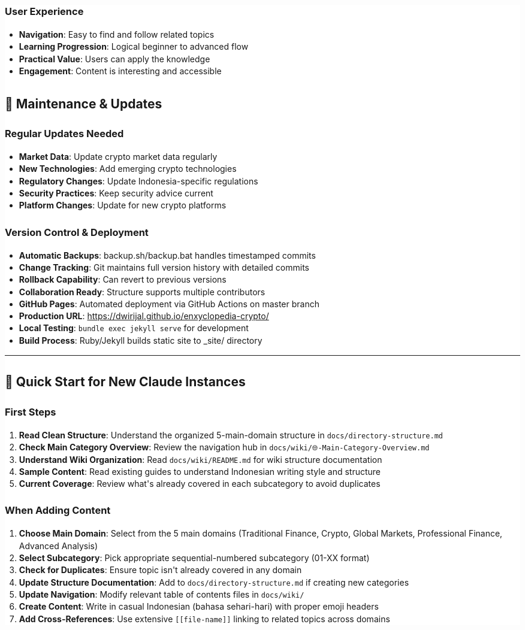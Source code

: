 ### User Experience
- **Navigation**: Easy to find and follow related topics
- **Learning Progression**: Logical beginner to advanced flow
- **Practical Value**: Users can apply the knowledge
- **Engagement**: Content is interesting and accessible

## 🔄 Maintenance & Updates

### Regular Updates Needed
- **Market Data**: Update crypto market data regularly
- **New Technologies**: Add emerging crypto technologies
- **Regulatory Changes**: Update Indonesia-specific regulations
- **Security Practices**: Keep security advice current
- **Platform Changes**: Update for new crypto platforms

### Version Control & Deployment
- **Automatic Backups**: backup.sh/backup.bat handles timestamped commits
- **Change Tracking**: Git maintains full version history with detailed commits
- **Rollback Capability**: Can revert to previous versions
- **Collaboration Ready**: Structure supports multiple contributors
- **GitHub Pages**: Automated deployment via GitHub Actions on master branch
- **Production URL**: https://dwirijal.github.io/enxyclopedia-crypto/
- **Local Testing**: `bundle exec jekyll serve` for development
- **Build Process**: Ruby/Jekyll builds static site to _site/ directory

---

## 🚀 Quick Start for New Claude Instances

### First Steps
1. **Read Clean Structure**: Understand the organized 5-main-domain structure in `docs/directory-structure.md`
2. **Check Main Category Overview**: Review the navigation hub in `docs/wiki/🌐-Main-Category-Overview.md`
3. **Understand Wiki Organization**: Read `docs/wiki/README.md` for wiki structure documentation
4. **Sample Content**: Read existing guides to understand Indonesian writing style and structure
5. **Current Coverage**: Review what's already covered in each subcategory to avoid duplicates

### When Adding Content
1. **Choose Main Domain**: Select from the 5 main domains (Traditional Finance, Crypto, Global Markets, Professional Finance, Advanced Analysis)
2. **Select Subcategory**: Pick appropriate sequential-numbered subcategory (01-XX format)
3. **Check for Duplicates**: Ensure topic isn't already covered in any domain
4. **Update Structure Documentation**: Add to `docs/directory-structure.md` if creating new categories
5. **Update Navigation**: Modify relevant table of contents files in `docs/wiki/`
6. **Create Content**: Write in casual Indonesian (bahasa sehari-hari) with proper emoji headers
7. **Add Cross-References**: Use extensive `[[file-name]]` linking to related topics across domains
